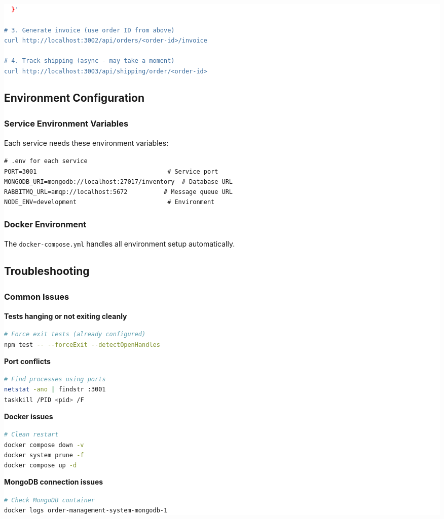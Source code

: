 ```bash
  }'

# 3. Generate invoice (use order ID from above)
curl http://localhost:3002/api/orders/<order-id>/invoice

# 4. Track shipping (async - may take a moment)
curl http://localhost:3003/api/shipping/order/<order-id>
```

## Environment Configuration

### Service Environment Variables
Each service needs these environment variables:

```env
# .env for each service
PORT=3001                                    # Service port
MONGODB_URI=mongodb://localhost:27017/inventory  # Database URL
RABBITMQ_URL=amqp://localhost:5672          # Message queue URL
NODE_ENV=development                         # Environment
```

### Docker Environment
The `docker-compose.yml` handles all environment setup automatically.

## Troubleshooting

### Common Issues

**Tests hanging or not exiting cleanly**
```bash
# Force exit tests (already configured)
npm test -- --forceExit --detectOpenHandles
```

**Port conflicts**
```bash
# Find processes using ports
netstat -ano | findstr :3001
taskkill /PID <pid> /F
```

**Docker issues**  
```bash
# Clean restart
docker compose down -v
docker system prune -f
docker compose up -d
```

**MongoDB connection issues**
```bash
# Check MongoDB container
docker logs order-management-system-mongodb-1
```
